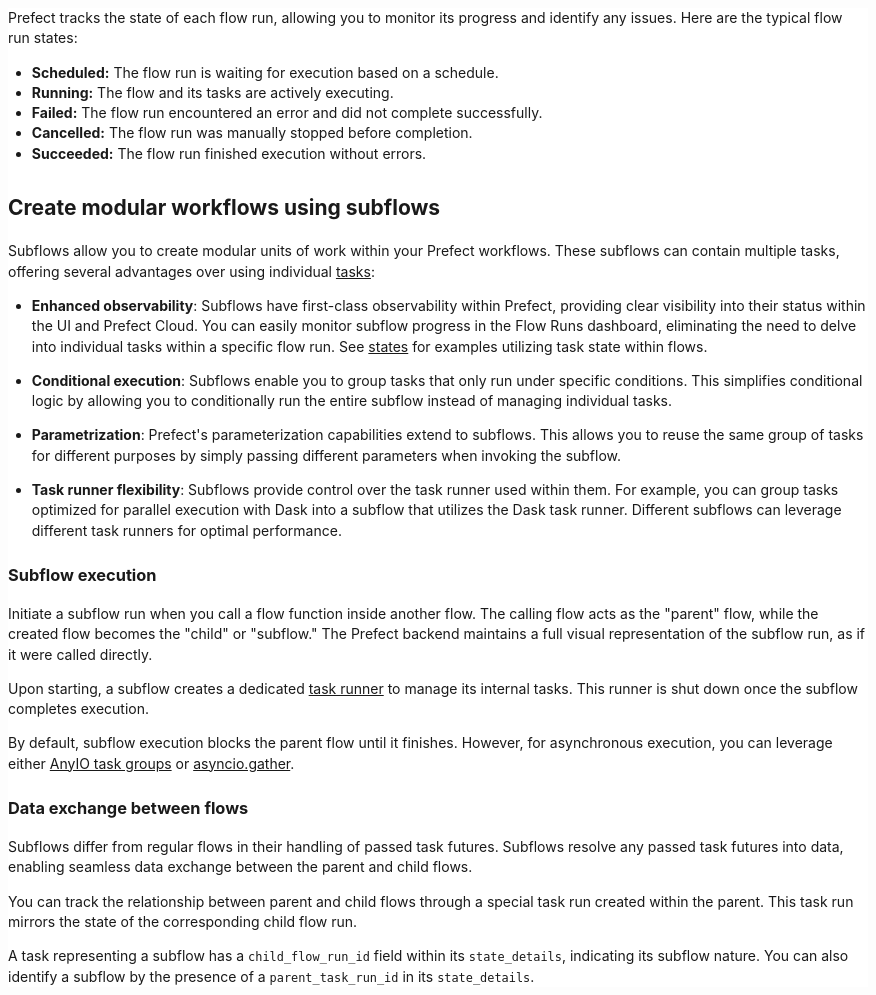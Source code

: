 Prefect tracks the state of each flow run, allowing you to monitor its progress and identify any issues. Here are the typical flow run states:

* **Scheduled:** The flow run is waiting for execution based on a schedule.
* **Running:** The flow and its tasks are actively executing.
* **Failed:** The flow run encountered an error and did not complete successfully.
* **Cancelled:** The flow run was manually stopped before completion.
* **Succeeded:** The flow run finished execution without errors.

## Create modular workflows using subflows

Subflows allow you to create modular units of work within your Prefect workflows. These subflows can contain multiple tasks, offering several advantages over using individual [tasks](/concepts/tasks/):

* **Enhanced observability**: Subflows have first-class observability within Prefect, providing clear visibility into their status within the UI and Prefect Cloud.  You can easily monitor subflow progress in the Flow Runs dashboard, eliminating the need to delve into individual tasks within a specific flow run. See [states](/concepts/states/) for examples utilizing task state within flows.

* **Conditional execution**: Subflows enable you to group tasks that only run under specific conditions. This simplifies conditional logic by allowing you to conditionally run the entire subflow instead of managing individual tasks.

* **Parametrization**: Prefect's parameterization capabilities extend to subflows. This allows you to reuse the same group of tasks for different purposes by simply passing different parameters when invoking the subflow.

* **Task runner flexibility**: Subflows provide control over the task runner used within them.  For example, you can group tasks optimized for parallel execution with Dask into a subflow that utilizes the Dask task runner.  Different subflows can leverage different task runners for optimal performance.

### Subflow execution

Initiate a subflow run when you call a flow function inside another flow. The calling flow acts as the "parent" flow, while the created flow becomes the "child" or "subflow." The Prefect backend maintains a full visual representation of the subflow run, as if it were called directly.

Upon starting, a subflow creates a dedicated [task runner](/concepts/task-runners/) to manage its internal tasks. This runner is shut down once the subflow completes execution.

By default, subflow execution blocks the parent flow until it finishes. However, for asynchronous execution, you can leverage either [AnyIO task groups](https://anyio.readthedocs.io/en/stable/tasks.html) or [asyncio.gather](https://docs.python.org/3/library/asyncio-task.html#id6).

### Data exchange between flows

Subflows differ from regular flows in their handling of passed task futures. Subflows resolve any passed task futures into data, enabling seamless data exchange between the parent and child flows.

You can track the relationship between parent and child flows through a special task run created within the parent. This task run mirrors the state of the corresponding child flow run.

A task representing a subflow has a `child_flow_run_id` field within its `state_details`, indicating its subflow nature. You can also identify a subflow by the presence of a `parent_task_run_id` in its `state_details`.
